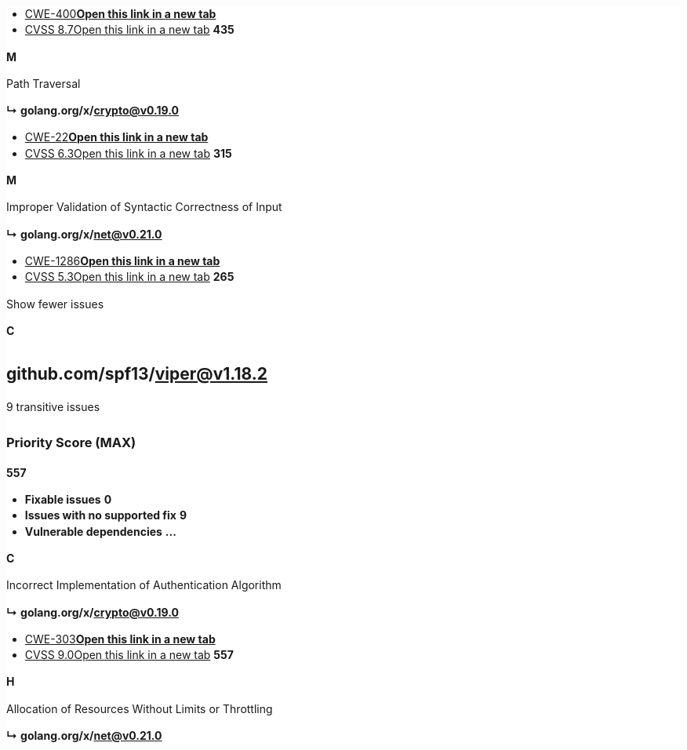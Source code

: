 * [CWE-400**Open this link in a new tab**](https://cwe.mitre.org/data/definitions/400.html)
* [CVSS 8.7Open this link in a new tab](https://www.first.org/cvss/calculator/4.0#CVSS:4.0/AV:N/AC:L/AT:N/PR:N/UI:N/VC:N/VI:N/VA:H/SC:N/SI:N/SA:N)
  **435**

**M**

Path Traversal

**↳** **golang.org/x/crypto@v0.19.0**

* [CWE-22**Open this link in a new tab**](https://cwe.mitre.org/data/definitions/22.html)
* [CVSS 6.3Open this link in a new tab](https://www.first.org/cvss/calculator/4.0#CVSS:4.0/AV:N/AC:L/AT:P/PR:N/UI:N/VC:L/VI:N/VA:N/SC:N/SI:N/SA:N)
  **315**

**M**

Improper Validation of Syntactic Correctness of Input

**↳** **golang.org/x/net@v0.21.0**

* [CWE-1286**Open this link in a new tab**](https://cwe.mitre.org/data/definitions/1286.html)
* [CVSS 5.3Open this link in a new tab](https://www.first.org/cvss/calculator/4.0#CVSS:4.0/AV:N/AC:L/AT:N/PR:N/UI:P/VC:N/VI:N/VA:N/SC:N/SI:L/SA:N)
  **265**

Show fewer issues

**C**

## github.com/spf13/viper@v1.18.2

9 transitive issues

### Priority Score (MAX)

**557**

* **Fixable issues** **0**
* **Issues with no supported fix** **9**
* **Vulnerable dependencies** **...**

**C**

Incorrect Implementation of Authentication Algorithm

**↳** **golang.org/x/crypto@v0.19.0**

* [CWE-303**Open this link in a new tab**](https://cwe.mitre.org/data/definitions/303.html)
* [CVSS 9.0Open this link in a new tab](https://www.first.org/cvss/calculator/4.0#CVSS:4.0/AV:N/AC:L/AT:P/PR:N/UI:N/VC:N/VI:H/VA:N/SC:H/SI:H/SA:N/E:P)
  **557**

**H**

Allocation of Resources Without Limits or Throttling

**↳** **golang.org/x/net@v0.21.0**
